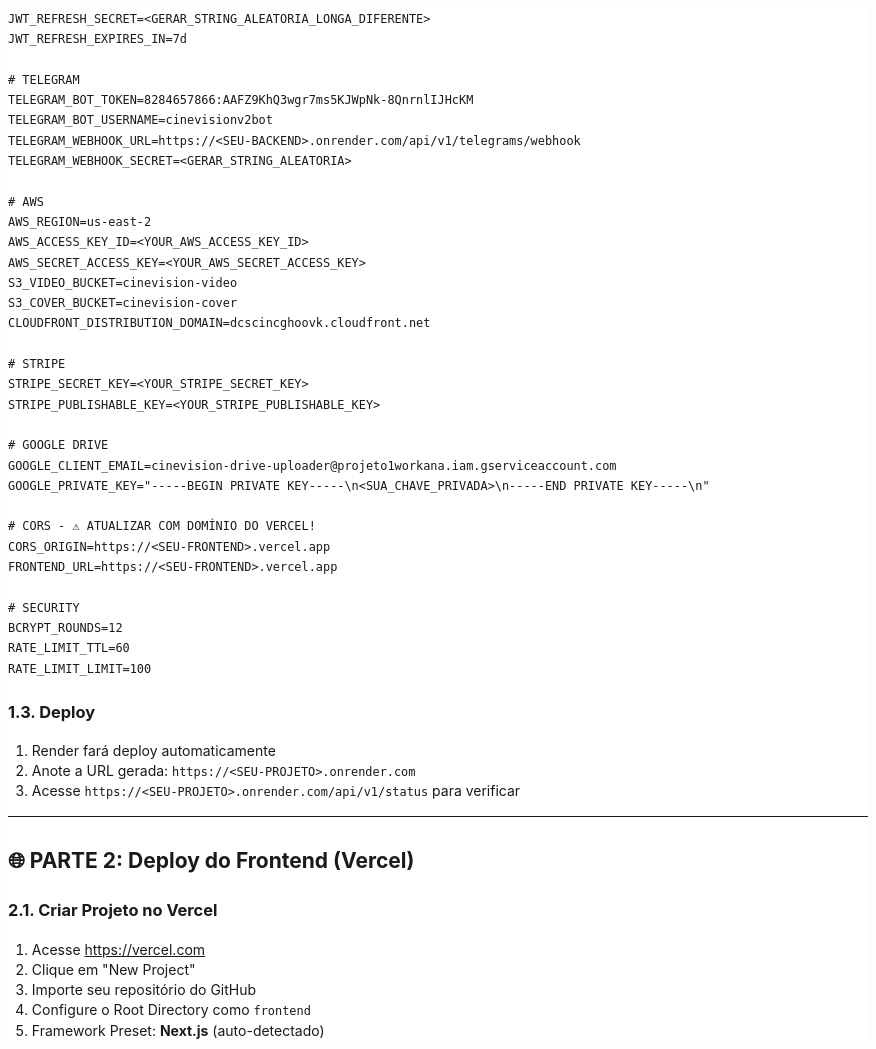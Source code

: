 ```env
JWT_REFRESH_SECRET=<GERAR_STRING_ALEATORIA_LONGA_DIFERENTE>
JWT_REFRESH_EXPIRES_IN=7d

# TELEGRAM
TELEGRAM_BOT_TOKEN=8284657866:AAFZ9KhQ3wgr7ms5KJWpNk-8QnrnlIJHcKM
TELEGRAM_BOT_USERNAME=cinevisionv2bot
TELEGRAM_WEBHOOK_URL=https://<SEU-BACKEND>.onrender.com/api/v1/telegrams/webhook
TELEGRAM_WEBHOOK_SECRET=<GERAR_STRING_ALEATORIA>

# AWS
AWS_REGION=us-east-2
AWS_ACCESS_KEY_ID=<YOUR_AWS_ACCESS_KEY_ID>
AWS_SECRET_ACCESS_KEY=<YOUR_AWS_SECRET_ACCESS_KEY>
S3_VIDEO_BUCKET=cinevision-video
S3_COVER_BUCKET=cinevision-cover
CLOUDFRONT_DISTRIBUTION_DOMAIN=dcscincghoovk.cloudfront.net

# STRIPE
STRIPE_SECRET_KEY=<YOUR_STRIPE_SECRET_KEY>
STRIPE_PUBLISHABLE_KEY=<YOUR_STRIPE_PUBLISHABLE_KEY>

# GOOGLE DRIVE
GOOGLE_CLIENT_EMAIL=cinevision-drive-uploader@projeto1workana.iam.gserviceaccount.com
GOOGLE_PRIVATE_KEY="-----BEGIN PRIVATE KEY-----\n<SUA_CHAVE_PRIVADA>\n-----END PRIVATE KEY-----\n"

# CORS - ⚠️ ATUALIZAR COM DOMÍNIO DO VERCEL!
CORS_ORIGIN=https://<SEU-FRONTEND>.vercel.app
FRONTEND_URL=https://<SEU-FRONTEND>.vercel.app

# SECURITY
BCRYPT_ROUNDS=12
RATE_LIMIT_TTL=60
RATE_LIMIT_LIMIT=100
```

### 1.3. Deploy

1. Render fará deploy automaticamente
2. Anote a URL gerada: `https://<SEU-PROJETO>.onrender.com`
3. Acesse `https://<SEU-PROJETO>.onrender.com/api/v1/status` para verificar

---

## 🌐 PARTE 2: Deploy do Frontend (Vercel)

### 2.1. Criar Projeto no Vercel

1. Acesse https://vercel.com
2. Clique em "New Project"
3. Importe seu repositório do GitHub
4. Configure o Root Directory como `frontend`
5. Framework Preset: **Next.js** (auto-detectado)
